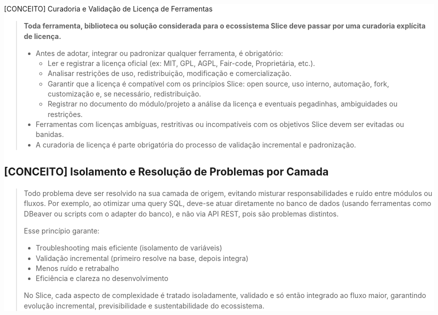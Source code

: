 [CONCEITO] Curadoria e Validação de Licença de Ferramentas

> **Toda ferramenta, biblioteca ou solução considerada para o ecossistema Slice deve passar por uma curadoria explícita de licença.**
> - Antes de adotar, integrar ou padronizar qualquer ferramenta, é obrigatório:
>   - Ler e registrar a licença oficial (ex: MIT, GPL, AGPL, Fair-code, Proprietária, etc.).
>   - Analisar restrições de uso, redistribuição, modificação e comercialização.
>   - Garantir que a licença é compatível com os princípios Slice: open source, uso interno, automação, fork, customização e, se necessário, redistribuição.
>   - Registrar no documento do módulo/projeto a análise da licença e eventuais pegadinhas, ambiguidades ou restrições.
> - Ferramentas com licenças ambíguas, restritivas ou incompatíveis com os objetivos Slice devem ser evitadas ou banidas.
> - A curadoria de licença é parte obrigatória do processo de validação incremental e padronização.

## [CONCEITO] Isolamento e Resolução de Problemas por Camada

> Todo problema deve ser resolvido na sua camada de origem, evitando misturar responsabilidades e ruído entre módulos ou fluxos. Por exemplo, ao otimizar uma query SQL, deve-se atuar diretamente no banco de dados (usando ferramentas como DBeaver ou scripts com o adapter do banco), e não via API REST, pois são problemas distintos.
>
> Esse princípio garante:
> - Troubleshooting mais eficiente (isolamento de variáveis)
> - Validação incremental (primeiro resolve na base, depois integra)
> - Menos ruído e retrabalho
> - Eficiência e clareza no desenvolvimento
>
> No Slice, cada aspecto de complexidade é tratado isoladamente, validado e só então integrado ao fluxo maior, garantindo evolução incremental, previsibilidade e sustentabilidade do ecossistema.

```
